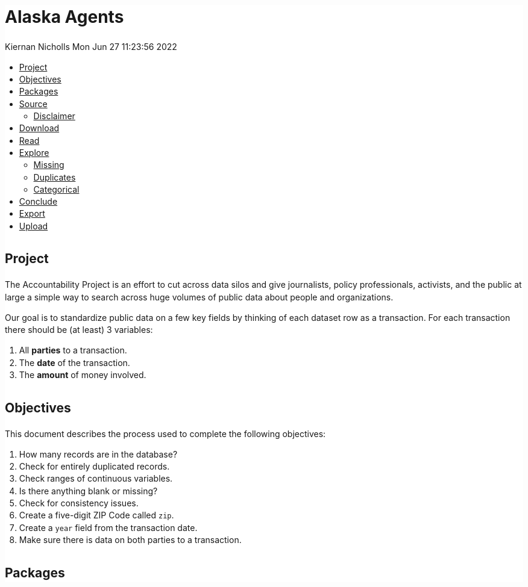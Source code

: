 Alaska Agents
================
Kiernan Nicholls
Mon Jun 27 11:23:56 2022

-   <a href="#project" id="toc-project">Project</a>
-   <a href="#objectives" id="toc-objectives">Objectives</a>
-   <a href="#packages" id="toc-packages">Packages</a>
-   <a href="#source" id="toc-source">Source</a>
    -   <a href="#disclaimer" id="toc-disclaimer">Disclaimer</a>
-   <a href="#download" id="toc-download">Download</a>
-   <a href="#read" id="toc-read">Read</a>
-   <a href="#explore" id="toc-explore">Explore</a>
    -   <a href="#missing" id="toc-missing">Missing</a>
    -   <a href="#duplicates" id="toc-duplicates">Duplicates</a>
    -   <a href="#categorical" id="toc-categorical">Categorical</a>
-   <a href="#conclude" id="toc-conclude">Conclude</a>
-   <a href="#export" id="toc-export">Export</a>
-   <a href="#upload" id="toc-upload">Upload</a>



## Project

The Accountability Project is an effort to cut across data silos and
give journalists, policy professionals, activists, and the public at
large a simple way to search across huge volumes of public data about
people and organizations.

Our goal is to standardize public data on a few key fields by thinking
of each dataset row as a transaction. For each transaction there should
be (at least) 3 variables:

1.  All **parties** to a transaction.
2.  The **date** of the transaction.
3.  The **amount** of money involved.

## Objectives

This document describes the process used to complete the following
objectives:

1.  How many records are in the database?
2.  Check for entirely duplicated records.
3.  Check ranges of continuous variables.
4.  Is there anything blank or missing?
5.  Check for consistency issues.
6.  Create a five-digit ZIP Code called `zip`.
7.  Create a `year` field from the transaction date.
8.  Make sure there is data on both parties to a transaction.

## Packages
